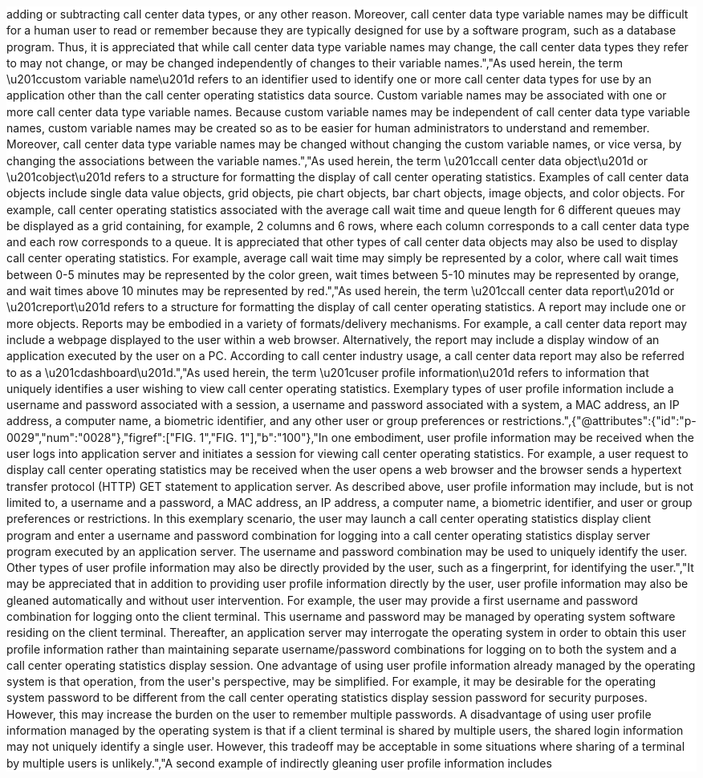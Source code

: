 adding or subtracting call center data types, or any other reason. Moreover, call center data type variable names may be difficult for a human user to read or remember because they are typically designed for use by a software program, such as a database program. Thus, it is appreciated that while call center data type variable names may change, the call center data types they refer to may not change, or may be changed independently of changes to their variable names.","As used herein, the term \u201ccustom variable name\u201d refers to an identifier used to identify one or more call center data types for use by an application other than the call center operating statistics data source. Custom variable names may be associated with one or more call center data type variable names. Because custom variable names may be independent of call center data type variable names, custom variable names may be created so as to be easier for human administrators to understand and remember. Moreover, call center data type variable names may be changed without changing the custom variable names, or vice versa, by changing the associations between the variable names.","As used herein, the term \u201ccall center data object\u201d or \u201cobject\u201d refers to a structure for formatting the display of call center operating statistics. Examples of call center data objects include single data value objects, grid objects, pie chart objects, bar chart objects, image objects, and color objects. For example, call center operating statistics associated with the average call wait time and queue length for 6 different queues may be displayed as a grid containing, for example, 2 columns and 6 rows, where each column corresponds to a call center data type and each row corresponds to a queue. It is appreciated that other types of call center data objects may also be used to display call center operating statistics. For example, average call wait time may simply be represented by a color, where call wait times between 0-5 minutes may be represented by the color green, wait times between 5-10 minutes may be represented by orange, and wait times above 10 minutes may be represented by red.","As used herein, the term \u201ccall center data report\u201d or \u201creport\u201d refers to a structure for formatting the display of call center operating statistics. A report may include one or more objects. Reports may be embodied in a variety of formats\/delivery mechanisms. For example, a call center data report may include a webpage displayed to the user within a web browser. Alternatively, the report may include a display window of an application executed by the user on a PC. According to call center industry usage, a call center data report may also be referred to as a \u201cdashboard\u201d.","As used herein, the term \u201cuser profile information\u201d refers to information that uniquely identifies a user wishing to view call center operating statistics. Exemplary types of user profile information include a username and password associated with a session, a username and password associated with a system, a MAC address, an IP address, a computer name, a biometric identifier, and any other user or group preferences or restrictions.",{"@attributes":{"id":"p-0029","num":"0028"},"figref":["FIG. 1","FIG. 1"],"b":"100"},"In one embodiment, user profile information may be received when the user logs into application server and initiates a session for viewing call center operating statistics. For example, a user request to display call center operating statistics may be received when the user opens a web browser and the browser sends a hypertext transfer protocol (HTTP) GET statement to application server. As described above, user profile information may include, but is not limited to, a username and a password, a MAC address, an IP address, a computer name, a biometric identifier, and user or group preferences or restrictions. In this exemplary scenario, the user may launch a call center operating statistics display client program and enter a username and password combination for logging into a call center operating statistics display server program executed by an application server. The username and password combination may be used to uniquely identify the user. Other types of user profile information may also be directly provided by the user, such as a fingerprint, for identifying the user.","It may be appreciated that in addition to providing user profile information directly by the user, user profile information may also be gleaned automatically and without user intervention. For example, the user may provide a first username and password combination for logging onto the client terminal. This username and password may be managed by operating system software residing on the client terminal. Thereafter, an application server may interrogate the operating system in order to obtain this user profile information rather than maintaining separate username\/password combinations for logging on to both the system and a call center operating statistics display session. One advantage of using user profile information already managed by the operating system is that operation, from the user's perspective, may be simplified. For example, it may be desirable for the operating system password to be different from the call center operating statistics display session password for security purposes. However, this may increase the burden on the user to remember multiple passwords. A disadvantage of using user profile information managed by the operating system is that if a client terminal is shared by multiple users, the shared login information may not uniquely identify a single user. However, this tradeoff may be acceptable in some situations where sharing of a terminal by multiple users is unlikely.","A second example of indirectly gleaning user profile information includes